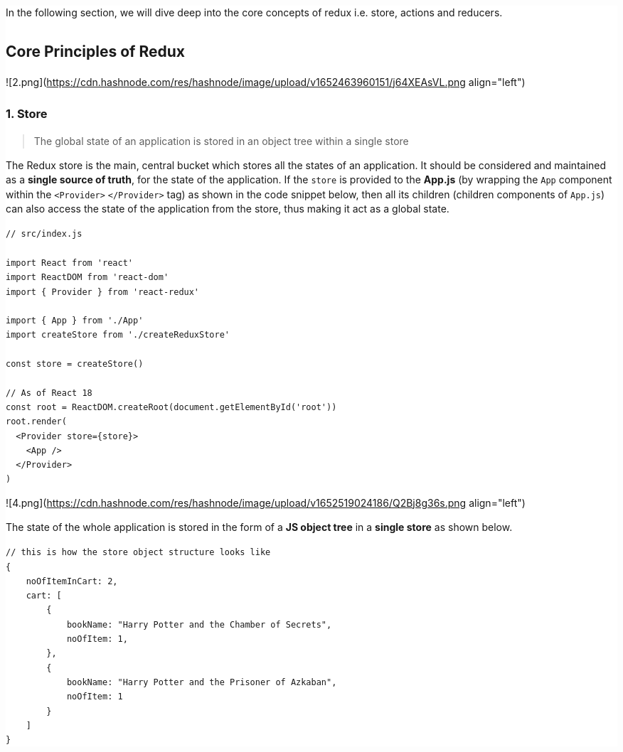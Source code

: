 In the following section, we will dive deep into the core concepts of redux i.e. store, actions and reducers.

## Core Principles of Redux

![2.png](https://cdn.hashnode.com/res/hashnode/image/upload/v1652463960151/j64XEAsVL.png align="left")

### 1. Store

> The global state of an application is stored in an object tree within a single store

The Redux store is the main, central bucket which stores all the states of an application. It should be considered and maintained as a **single source of truth**, for the state of the application. If the `store` is provided to the **App.js** (by wrapping the `App` component within the `<Provider>` `</Provider>` tag) as shown in the code snippet below, then all its children (children components of `App.js`) can also access the state of the application from the store, thus making it act as a global state. 

```
// src/index.js

import React from 'react'
import ReactDOM from 'react-dom'
import { Provider } from 'react-redux'

import { App } from './App'
import createStore from './createReduxStore'

const store = createStore()

// As of React 18
const root = ReactDOM.createRoot(document.getElementById('root'))
root.render(
  <Provider store={store}>
    <App />
  </Provider>
)

```

![4.png](https://cdn.hashnode.com/res/hashnode/image/upload/v1652519024186/Q2Bj8g36s.png align="left")

The state of the whole application is stored in the form of a **JS object tree** in a **single store** as shown below. 

```
// this is how the store object structure looks like
{
    noOfItemInCart: 2,
    cart: [
        {
            bookName: "Harry Potter and the Chamber of Secrets",
            noOfItem: 1,
        },
        {
            bookName: "Harry Potter and the Prisoner of Azkaban",
            noOfItem: 1
        }
    ]
}

``` 

